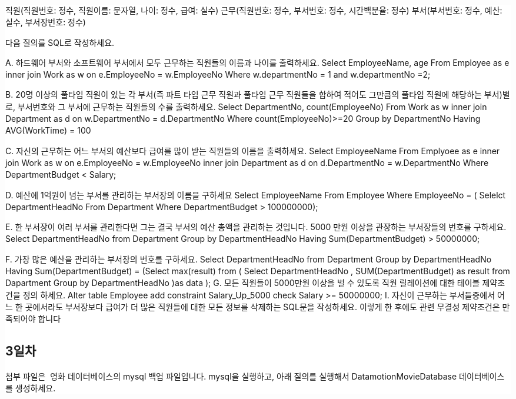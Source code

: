 직원(직원번호: 정수, 직원이름: 문자열, 나이: 정수, 급여: 실수)
근무(직원번호: 정수, 부서번호: 정수, 시간백분율: 정수)
부서(부서번호: 정수, 예산: 실수, 부서장번호: 정수)

다음 질의를 SQL로 작성하세요.

A. 하드웨어 부서와 소프트웨어 부서에서 모두 근무하는 직원들의 이름과 나이를 출력하세요.
Select
    EmployeeName, age
From
    Employee as e inner join Work as w on e.EmployeeNo = w.EmployeeNo
Where
    w.departmentNo = 1 and w.departmentNo =2;

B. 20명 이상의 풀타임 직원이 있는 각 부서(즉 파트 타임 근무 직원과 풀타임 근무 직원들을 합하여 적어도 그만큼의 풀타임 직원에 해당하는 부서)별로, 부서번호와 그 부서에 근무하는 직원들의 수를 출력하세요.
Select
    DepartmentNo, count(EmployeeNo)
From
    Work as w inner join Department as d on w.DepartmentNo = d.DepartmentNo
Where count(EmployeeNo)>=20
Group by DepartmentNo
Having AVG(WorkTime) = 100

C. 자신의 근무하는 어느 부서의 예산보다 급여를 많이 받는 직원들의 이름을 출력하세요.
Select
    EmployeeName
From
    Emplyoee as e inner join Work as w on e.EmployeeNo = w.EmployeeNo
    inner join Department as d on d.DepartmentNo = w.DepartmentNo
Where
    DepartmentBudget < Salary;

D. 예산에 1억원이 넘는 부서를 관리하는 부서장의 이름을 구하세요
Select EmployeeName
From Employee
Where EmployeeNo = (
    Selelct
        DepartmentHeadNo
    From
        Department
    Where
        DepartmentBudget > 100000000);

E. 한 부서장이 여러 부서를 관리한다면 그는 결국 부서의 예산 총액을 관리하는 것입니다. 5000 만원 이상을 관장하는 부서장들의 번호를 구하세요.
Select DepartmentHeadNo
from Department
Group by DepartmentHeadNo
Having Sum(DepartmentBudget) > 50000000;

F. 가장 많은 예산을 관리하는 부서장의 번호를 구하세요.
Select DepartmentHeadNo
from Department
Group by DepartmentHeadNo
Having Sum(DepartmentBudget) = (Select max(result)
from ( Select DepartmentHeadNo , SUM(DepartmentBudget) as result
            from Dapartment
            Group by DepartmentHeadNo )as data
);
G. 모든 직원들이 5000만원 이상을 벌 수 있도록 직원 릴레이션에 대한 테이블 제약조건을 정의 하세요.
Alter table Employee add constraint Salary_Up_5000 check Salary >= 50000000;
I. 자신이 근무하는 부서들중에서 어느 한 곳에서라도 부서장보다 급여가 더 많은 직원들에 대한 모든 정보를 삭제하는 SQL문을 작성하세요. 이렇게 한 후에도 관련 무결성 제약조건은 만족되어야 합니다
## 3일차
첨부 파일은  영화 데이터베이스의 mysql 백업 파일입니다.
mysql을 실행하고, 아래 질의를 실행해서 DatamotionMovieDatabase 데이터베이스를 생성하세요.
